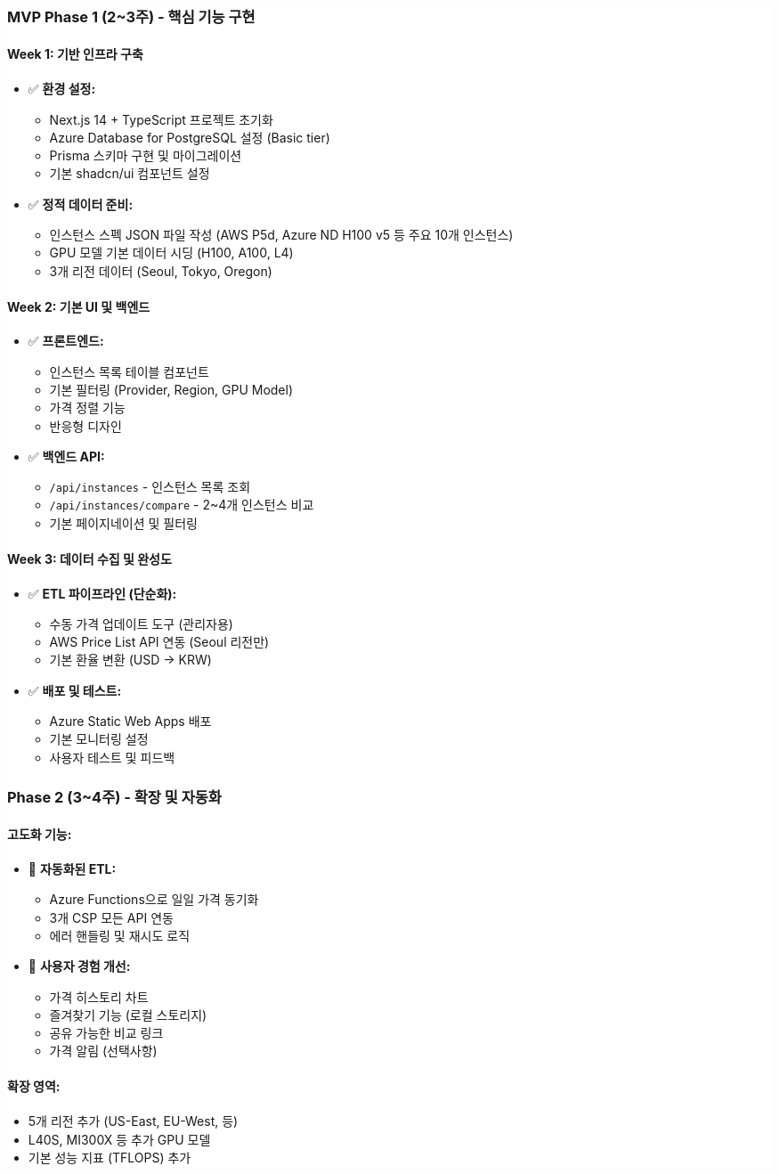 ### **MVP Phase 1 (2~3주) - 핵심 기능 구현**

#### **Week 1: 기반 인프라 구축**
- ✅ **환경 설정:**
  - Next.js 14 + TypeScript 프로젝트 초기화
  - Azure Database for PostgreSQL 설정 (Basic tier)
  - Prisma 스키마 구현 및 마이그레이션
  - 기본 shadcn/ui 컴포넌트 설정

- ✅ **정적 데이터 준비:**
  - 인스턴스 스펙 JSON 파일 작성 (AWS P5d, Azure ND H100 v5 등 주요 10개 인스턴스)
  - GPU 모델 기본 데이터 시딩 (H100, A100, L4)
  - 3개 리전 데이터 (Seoul, Tokyo, Oregon)

#### **Week 2: 기본 UI 및 백엔드**
- ✅ **프론트엔드:**
  - 인스턴스 목록 테이블 컴포넌트
  - 기본 필터링 (Provider, Region, GPU Model)
  - 가격 정렬 기능
  - 반응형 디자인

- ✅ **백엔드 API:**
  - `/api/instances` - 인스턴스 목록 조회
  - `/api/instances/compare` - 2~4개 인스턴스 비교
  - 기본 페이지네이션 및 필터링

#### **Week 3: 데이터 수집 및 완성도**
- ✅ **ETL 파이프라인 (단순화):**
  - 수동 가격 업데이트 도구 (관리자용)
  - AWS Price List API 연동 (Seoul 리전만)
  - 기본 환율 변환 (USD → KRW)

- ✅ **배포 및 테스트:**
  - Azure Static Web Apps 배포
  - 기본 모니터링 설정
  - 사용자 테스트 및 피드백

### **Phase 2 (3~4주) - 확장 및 자동화**

#### **고도화 기능:**
- 🔄 **자동화된 ETL:**
  - Azure Functions으로 일일 가격 동기화
  - 3개 CSP 모든 API 연동
  - 에러 핸들링 및 재시도 로직

- 🔄 **사용자 경험 개선:**
  - 가격 히스토리 차트
  - 즐겨찾기 기능 (로컬 스토리지)
  - 공유 가능한 비교 링크
  - 가격 알림 (선택사항)

#### **확장 영역:**
- 5개 리전 추가 (US-East, EU-West, 등)
- L40S, MI300X 등 추가 GPU 모델
- 기본 성능 지표 (TFLOPS) 추가
